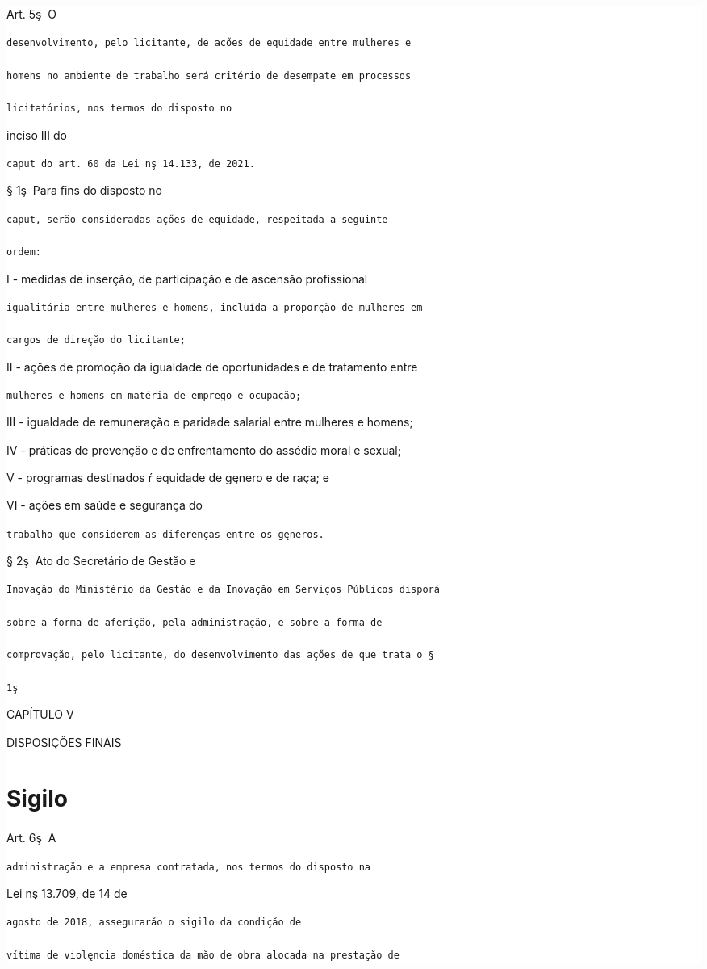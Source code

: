 Art. 5ş  O 

	desenvolvimento, pelo licitante, de açőes de equidade entre mulheres e 

	homens no ambiente de trabalho será critério de desempate em processos 

	licitatórios, nos termos do disposto no 

inciso III do

	caput do art. 60 da Lei nş 14.133, de 2021.

§ 1ş  Para fins do disposto no 

	caput, serăo consideradas açőes de equidade, respeitada a seguinte 

	ordem:

I - medidas de inserçăo, de participaçăo e de ascensăo profissional 

	igualitária entre mulheres e homens, incluída a proporçăo de mulheres em 

	cargos de direçăo do licitante;

II - açőes de promoçăo da igualdade de oportunidades e de tratamento entre 

	mulheres e homens em matéria de emprego e ocupaçăo;

III - igualdade de remuneraçăo e paridade salarial entre mulheres e homens;

IV - práticas de prevençăo e de enfrentamento do assédio moral e sexual;

V - programas destinados ŕ equidade de gęnero e de raça; e

VI - açőes em saúde e segurança do 

	trabalho que considerem as diferenças entre os gęneros.

§ 2ş  Ato do Secretário de Gestăo e 

	Inovaçăo do Ministério da Gestăo e da Inovaçăo em Serviços Públicos disporá 

	sobre a forma de aferiçăo, pela administraçăo, e sobre a forma de 

	comprovaçăo, pelo licitante, do desenvolvimento das açőes de que trata o § 

	1ş

CAPÍTULO V

DISPOSIÇŐES FINAIS

# Sigilo

Art. 6ş  A 

	administraçăo e a empresa contratada, nos termos do disposto na 

Lei nş 13.709, de 14 de 

	agosto de 2018, assegurarăo o sigilo da condiçăo de 

	vítima de violęncia doméstica da măo de obra alocada na prestaçăo de 
